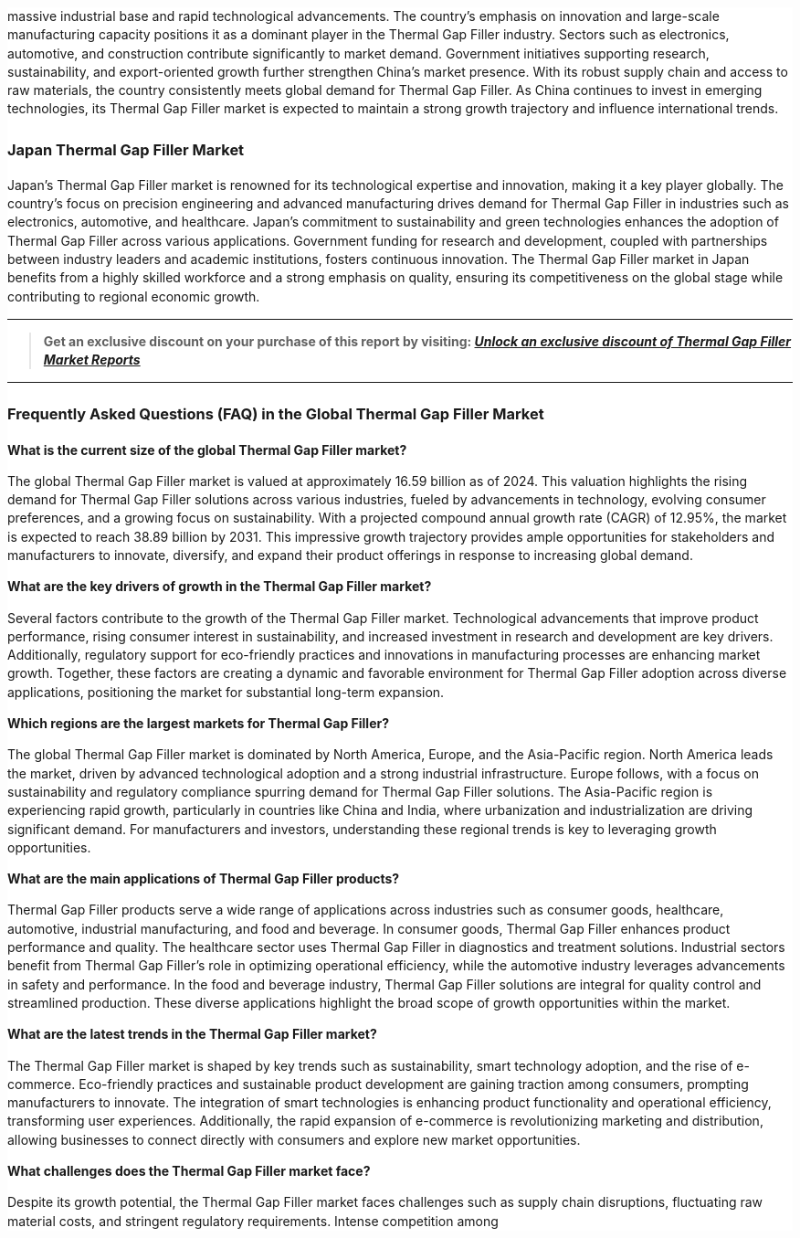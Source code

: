 massive industrial base and rapid technological advancements. The country&rsquo;s emphasis on innovation and large-scale manufacturing capacity positions it as a dominant player in the Thermal Gap Filler industry. Sectors such as electronics, automotive, and construction contribute significantly to market demand. Government initiatives supporting research, sustainability, and export-oriented growth further strengthen China&rsquo;s market presence. With its robust supply chain and access to raw materials, the country consistently meets global demand for Thermal Gap Filler. As China continues to invest in emerging technologies, its Thermal Gap Filler market is expected to maintain a strong growth trajectory and influence international trends.</p><h3>Japan Thermal Gap Filler Market</h3><p>Japan&rsquo;s Thermal Gap Filler market is renowned for its technological expertise and innovation, making it a key player globally. The country&rsquo;s focus on precision engineering and advanced manufacturing drives demand for Thermal Gap Filler in industries such as electronics, automotive, and healthcare. Japan&rsquo;s commitment to sustainability and green technologies enhances the adoption of Thermal Gap Filler across various applications. Government funding for research and development, coupled with partnerships between industry leaders and academic institutions, fosters continuous innovation. The Thermal Gap Filler market in Japan benefits from a highly skilled workforce and a strong emphasis on quality, ensuring its competitiveness on the global stage while contributing to regional economic growth.</p><hr /><blockquote><p><strong>Get an exclusive discount on your purchase of this report by visiting: <em><a href="://marketresearchpulse.com/ask-for-discount/8534?utm_source=Github&amp;utm_medium=0110">Unlock an exclusive discount of Thermal Gap Filler Market Reports</a></em>&nbsp;</strong></p></blockquote><hr /><h3>Frequently Asked Questions (FAQ) in the Global Thermal Gap Filler Market</h3><p><strong>What is the current size of the global Thermal Gap Filler market?</strong></p><p>The global Thermal Gap Filler market is valued at approximately 16.59 billion as of 2024. This valuation highlights the rising demand for Thermal Gap Filler solutions across various industries, fueled by advancements in technology, evolving consumer preferences, and a growing focus on sustainability. With a projected compound annual growth rate (CAGR) of 12.95%, the market is expected to reach 38.89 billion by 2031. This impressive growth trajectory provides ample opportunities for stakeholders and manufacturers to innovate, diversify, and expand their product offerings in response to increasing global demand.</p><p><strong>What are the key drivers of growth in the Thermal Gap Filler market?</strong></p><p>Several factors contribute to the growth of the Thermal Gap Filler market. Technological advancements that improve product performance, rising consumer interest in sustainability, and increased investment in research and development are key drivers. Additionally, regulatory support for eco-friendly practices and innovations in manufacturing processes are enhancing market growth. Together, these factors are creating a dynamic and favorable environment for Thermal Gap Filler adoption across diverse applications, positioning the market for substantial long-term expansion.</p><p><strong>Which regions are the largest markets for Thermal Gap Filler?</strong></p><p>The global Thermal Gap Filler market is dominated by North America, Europe, and the Asia-Pacific region. North America leads the market, driven by advanced technological adoption and a strong industrial infrastructure. Europe follows, with a focus on sustainability and regulatory compliance spurring demand for Thermal Gap Filler solutions. The Asia-Pacific region is experiencing rapid growth, particularly in countries like China and India, where urbanization and industrialization are driving significant demand. For manufacturers and investors, understanding these regional trends is key to leveraging growth opportunities.</p><p><strong>What are the main applications of Thermal Gap Filler products?</strong></p><p>Thermal Gap Filler products serve a wide range of applications across industries such as consumer goods, healthcare, automotive, industrial manufacturing, and food and beverage. In consumer goods, Thermal Gap Filler enhances product performance and quality. The healthcare sector uses Thermal Gap Filler in diagnostics and treatment solutions. Industrial sectors benefit from Thermal Gap Filler&rsquo;s role in optimizing operational efficiency, while the automotive industry leverages advancements in safety and performance. In the food and beverage industry, Thermal Gap Filler solutions are integral for quality control and streamlined production. These diverse applications highlight the broad scope of growth opportunities within the market.</p><p><strong>What are the latest trends in the Thermal Gap Filler market?</strong></p><p>The Thermal Gap Filler market is shaped by key trends such as sustainability, smart technology adoption, and the rise of e-commerce. Eco-friendly practices and sustainable product development are gaining traction among consumers, prompting manufacturers to innovate. The integration of smart technologies is enhancing product functionality and operational efficiency, transforming user experiences. Additionally, the rapid expansion of e-commerce is revolutionizing marketing and distribution, allowing businesses to connect directly with consumers and explore new market opportunities.</p><p><strong>What challenges does the Thermal Gap Filler market face?</strong></p><p>Despite its growth potential, the Thermal Gap Filler market faces challenges such as supply chain disruptions, fluctuating raw material costs, and stringent regulatory requirements. Intense competition among